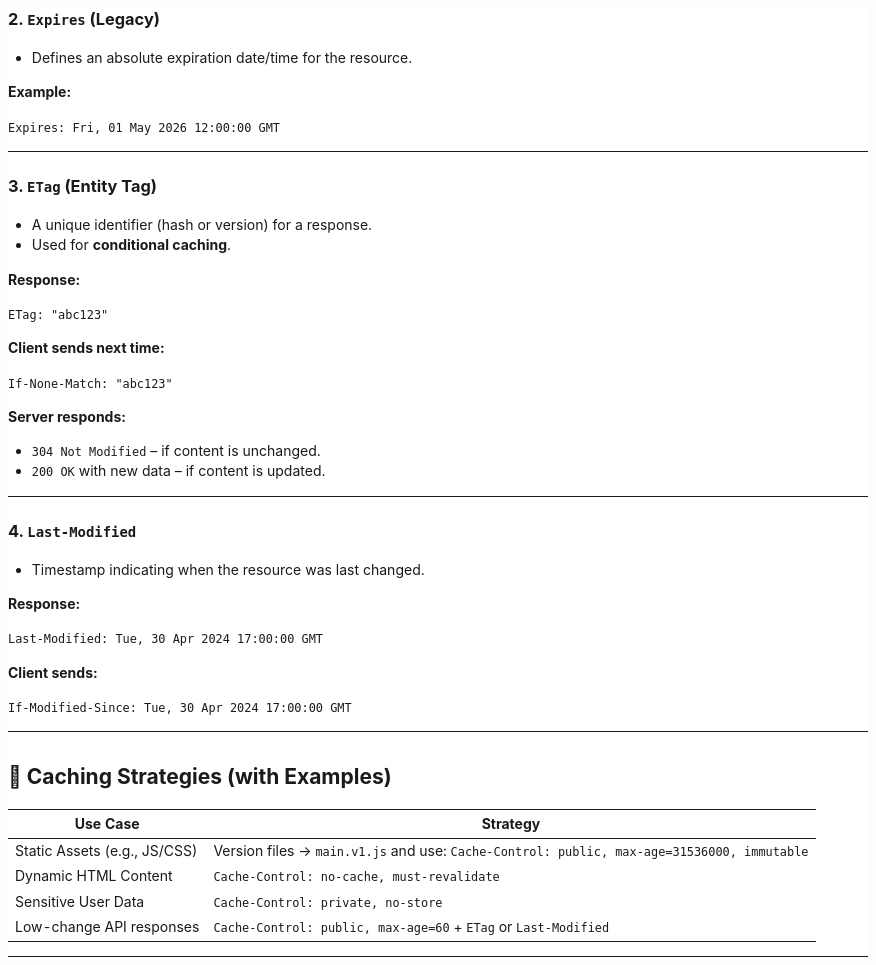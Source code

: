 
### 2. `Expires` (Legacy)
- Defines an absolute expiration date/time for the resource.

**Example:**
```http
Expires: Fri, 01 May 2026 12:00:00 GMT
```

---

### 3. `ETag` (Entity Tag)
- A unique identifier (hash or version) for a response.
- Used for **conditional caching**.

**Response:**
```http
ETag: "abc123"
```

**Client sends next time:**
```http
If-None-Match: "abc123"
```

**Server responds:**
- `304 Not Modified` – if content is unchanged.
- `200 OK` with new data – if content is updated.

---

### 4. `Last-Modified`
- Timestamp indicating when the resource was last changed.

**Response:**
```http
Last-Modified: Tue, 30 Apr 2024 17:00:00 GMT
```

**Client sends:**
```http
If-Modified-Since: Tue, 30 Apr 2024 17:00:00 GMT
```

---

## 🔸 Caching Strategies (with Examples)

| Use Case                        | Strategy                                                                                     |
|---------------------------------|----------------------------------------------------------------------------------------------|
| Static Assets (e.g., JS/CSS)    | Version files → `main.v1.js` and use: `Cache-Control: public, max-age=31536000, immutable` |
| Dynamic HTML Content            | `Cache-Control: no-cache, must-revalidate`                                                  |
| Sensitive User Data             | `Cache-Control: private, no-store`                                                          |
| Low-change API responses        | `Cache-Control: public, max-age=60` + `ETag` or `Last-Modified`                             |

---